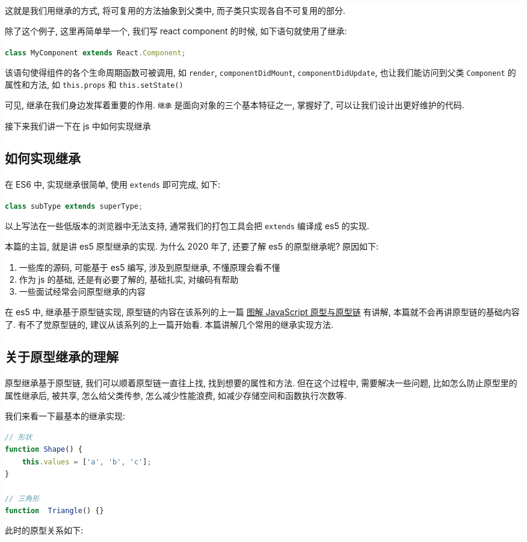 这就是我们用继承的方式, 将可复用的方法抽象到父类中, 而子类只实现各自不可复用的部分.

除了这个例子, 这里再简单举一个, 我们写 react component 的时候, 如下语句就使用了继承:

```js
class MyComponent extends React.Component;
```

该语句使得组件的各个生命周期函数可被调用, 如 `render`, `componentDidMount`, `componentDidUpdate`, 也让我们能访问到父类 `Component` 的属性和方法, 如 `this.props` 和 `this.setState()`

可见, 继承在我们身边发挥着重要的作用. `继承` 是面向对象的三个基本特征之一, 掌握好了, 可以让我们设计出更好维护的代码.

接下来我们讲一下在 js 中如何实现继承

## 如何实现继承

在 ES6 中, 实现继承很简单, 使用 `extends` 即可完成, 如下:

```js
class subType extends superType;
```

以上写法在一些低版本的浏览器中无法支持, 通常我们的打包工具会把 `extends` 编译成 es5 的实现.

本篇的主旨, 就是讲 es5 原型继承的实现. 为什么 2020 年了, 还要了解 es5 的原型继承呢? 原因如下:

1. 一些库的源码, 可能基于 es5 编写, 涉及到原型继承, 不懂原理会看不懂
2. 作为 js 的基础, 还是有必要了解的, 基础扎实, 对编码有帮助
3. 一些面试经常会问原型继承的内容

在 es5 中, 继承基于原型链实现, 原型链的内容在该系列的上一篇 [图解 JavaScript 原型与原型链](https://mp.weixin.qq.com/s/St78Y38j3XI2_Zv57bNZ0Q) 有讲解, 本篇就不会再讲原型链的基础内容了. 有不了觉原型链的, 建议从该系列的上一篇开始看. 本篇讲解几个常用的继承实现方法.

## 关于原型继承的理解

原型继承基于原型链, 我们可以顺着原型链一直往上找, 找到想要的属性和方法. 但在这个过程中, 需要解决一些问题, 比如怎么防止原型里的属性继承后, 被共享, 怎么给父类传参, 怎么减少性能浪费, 如减少存储空间和函数执行次数等.

我们来看一下最基本的继承实现:

```js
// 形状
function Shape() {
    this.values = ['a', 'b', 'c'];
}

// 三角形
function  Triangle() {}
```

此时的原型关系如下:
